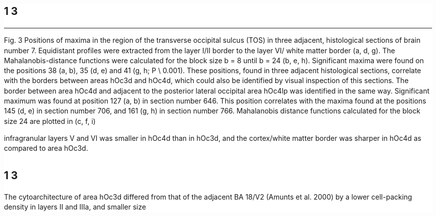 ## 1 3


-----

Fig. 3 Positions of maxima in
the region of the transverse
occipital sulcus (TOS) in three
adjacent, histological sections
of brain number 7. Equidistant
profiles were extracted from the
layer I/II border to the layer VI/
white matter border (a, d, g).
The Mahalanobis-distance
functions were calculated for
the block size b = 8 until
b = 24 (b, e, h). Significant
maxima were found on the
positions 38 (a, b), 35 (d, e) and
41 (g, h; P \ 0.001). These
positions, found in three
adjacent histological sections,
correlate with the borders
between areas hOc3d and
hOc4d, which could also be
identified by visual inspection
of this sections. The border
between area hOc4d and
adjacent to the posterior lateral
occipital area hOc4lp was
identified in the same way.
Significant maximum was found
at position 127 (a, b) in section
number 646. This position
correlates with the maxima
found at the positions 145
(d, e) in section number 706, and
161 (g, h) in section number 766.
Mahalanobis distance functions
calculated for the block size 24
are plotted in (c, f, i)

infragranular layers V and VI was smaller in hOc4d than in
hOc3d, and the cortex/white matter border was sharper in
hOc4d as compared to area hOc3d.

## 1 3


The cytoarchitecture of area hOc3d differed from that of
the adjacent BA 18/V2 (Amunts et al. 2000) by a lower
cell-packing density in layers II and IIIa, and smaller size
